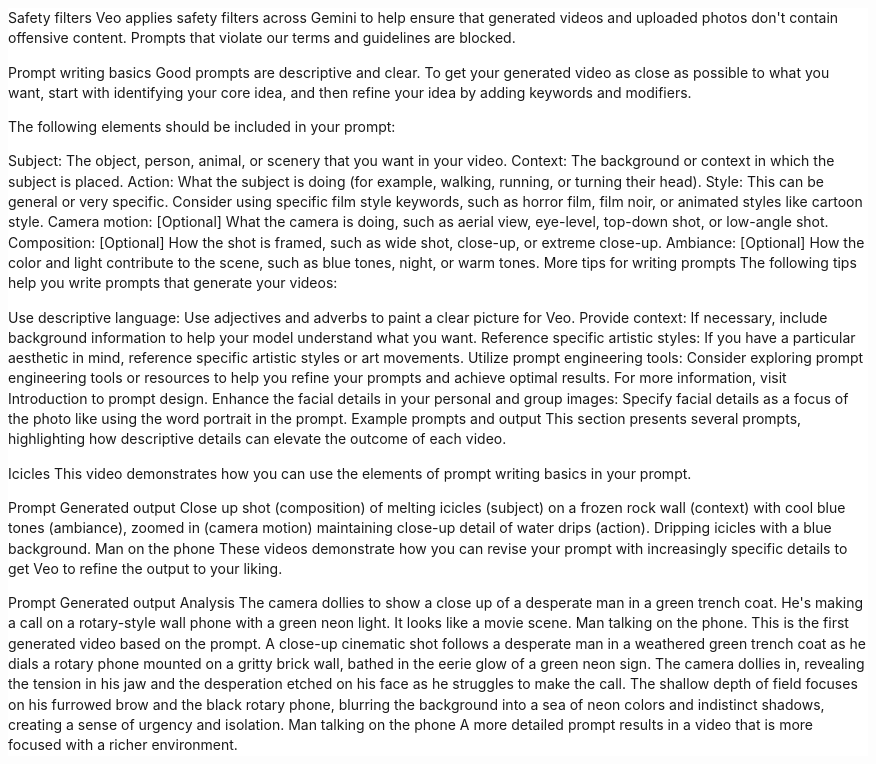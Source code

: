 Safety filters
Veo applies safety filters across Gemini to help ensure that generated videos and uploaded photos don't contain offensive content. Prompts that violate our terms and guidelines are blocked.

Prompt writing basics
Good prompts are descriptive and clear. To get your generated video as close as possible to what you want, start with identifying your core idea, and then refine your idea by adding keywords and modifiers.

The following elements should be included in your prompt:

Subject: The object, person, animal, or scenery that you want in your video.
Context: The background or context in which the subject is placed.
Action: What the subject is doing (for example, walking, running, or turning their head).
Style: This can be general or very specific. Consider using specific film style keywords, such as horror film, film noir, or animated styles like cartoon style.
Camera motion: [Optional] What the camera is doing, such as aerial view, eye-level, top-down shot, or low-angle shot.
Composition: [Optional] How the shot is framed, such as wide shot, close-up, or extreme close-up.
Ambiance: [Optional] How the color and light contribute to the scene, such as blue tones, night, or warm tones.
More tips for writing prompts
The following tips help you write prompts that generate your videos:

Use descriptive language: Use adjectives and adverbs to paint a clear picture for Veo.
Provide context: If necessary, include background information to help your model understand what you want.
Reference specific artistic styles: If you have a particular aesthetic in mind, reference specific artistic styles or art movements.
Utilize prompt engineering tools: Consider exploring prompt engineering tools or resources to help you refine your prompts and achieve optimal results. For more information, visit Introduction to prompt design.
Enhance the facial details in your personal and group images: Specify facial details as a focus of the photo like using the word portrait in the prompt.
Example prompts and output
This section presents several prompts, highlighting how descriptive details can elevate the outcome of each video.

Icicles
This video demonstrates how you can use the elements of prompt writing basics in your prompt.

Prompt	Generated output
Close up shot (composition) of melting icicles (subject) on a frozen rock wall (context) with cool blue tones (ambiance), zoomed in (camera motion) maintaining close-up detail of water drips (action).	Dripping icicles with a blue background.
Man on the phone
These videos demonstrate how you can revise your prompt with increasingly specific details to get Veo to refine the output to your liking.

Prompt	Generated output	Analysis
The camera dollies to show a close up of a desperate man in a green trench coat. He's making a call on a rotary-style wall phone with a green neon light. It looks like a movie scene.	Man talking on the phone.	This is the first generated video based on the prompt.
A close-up cinematic shot follows a desperate man in a weathered green trench coat as he dials a rotary phone mounted on a gritty brick wall, bathed in the eerie glow of a green neon sign. The camera dollies in, revealing the tension in his jaw and the desperation etched on his face as he struggles to make the call. The shallow depth of field focuses on his furrowed brow and the black rotary phone, blurring the background into a sea of neon colors and indistinct shadows, creating a sense of urgency and isolation.	Man talking on the phone	A more detailed prompt results in a video that is more focused with a richer environment.